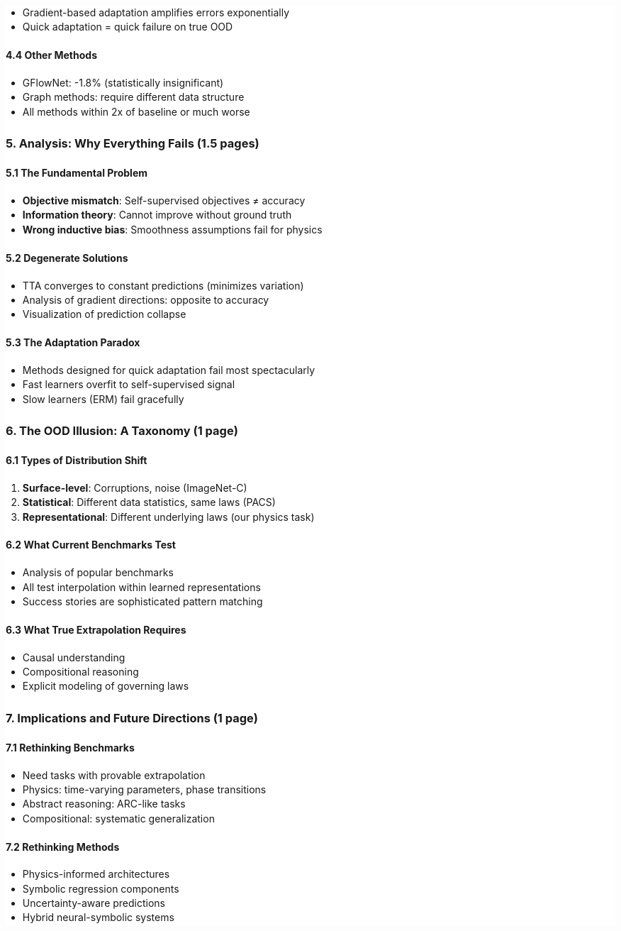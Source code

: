 - Gradient-based adaptation amplifies errors exponentially
- Quick adaptation = quick failure on true OOD

#### 4.4 Other Methods
- GFlowNet: -1.8% (statistically insignificant)
- Graph methods: require different data structure
- All methods within 2x of baseline or much worse

### 5. Analysis: Why Everything Fails (1.5 pages)

#### 5.1 The Fundamental Problem
- **Objective mismatch**: Self-supervised objectives ≠ accuracy
- **Information theory**: Cannot improve without ground truth
- **Wrong inductive bias**: Smoothness assumptions fail for physics

#### 5.2 Degenerate Solutions
- TTA converges to constant predictions (minimizes variation)
- Analysis of gradient directions: opposite to accuracy
- Visualization of prediction collapse

#### 5.3 The Adaptation Paradox
- Methods designed for quick adaptation fail most spectacularly
- Fast learners overfit to self-supervised signal
- Slow learners (ERM) fail gracefully

### 6. The OOD Illusion: A Taxonomy (1 page)

#### 6.1 Types of Distribution Shift
1. **Surface-level**: Corruptions, noise (ImageNet-C)
2. **Statistical**: Different data statistics, same laws (PACS)
3. **Representational**: Different underlying laws (our physics task)

#### 6.2 What Current Benchmarks Test
- Analysis of popular benchmarks
- All test interpolation within learned representations
- Success stories are sophisticated pattern matching

#### 6.3 What True Extrapolation Requires
- Causal understanding
- Compositional reasoning
- Explicit modeling of governing laws

### 7. Implications and Future Directions (1 page)

#### 7.1 Rethinking Benchmarks
- Need tasks with provable extrapolation
- Physics: time-varying parameters, phase transitions
- Abstract reasoning: ARC-like tasks
- Compositional: systematic generalization

#### 7.2 Rethinking Methods
- Physics-informed architectures
- Symbolic regression components
- Uncertainty-aware predictions
- Hybrid neural-symbolic systems
